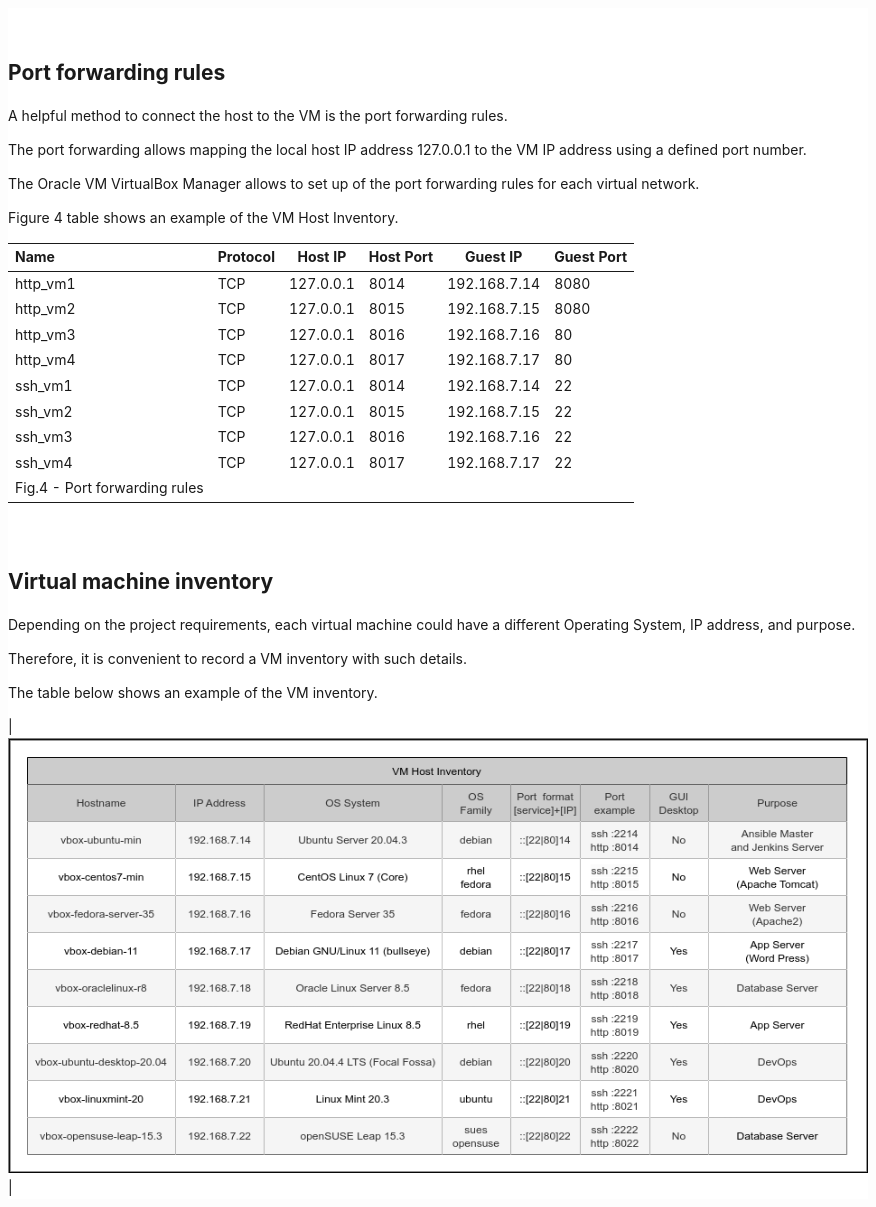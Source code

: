 <br/>

## Port forwarding rules

A helpful method to connect the host to the VM is the port forwarding rules.

The port forwarding allows mapping the local host IP address 127.0.0.1 to the VM IP address using a defined port number.

The Oracle VM VirtualBox Manager allows to set up of the port forwarding rules for each virtual network.

Figure 4 table shows an example of the VM Host Inventory.

|Name|Protocol|Host IP|Host Port|Guest IP|Guest Port|
|:--|:--|:--:|:--|:--:|:--|
|http_vm1|TCP|127.0.0.1|8014|192.168.7.14|8080|
|http_vm2|TCP|127.0.0.1|8015|192.168.7.15|8080|
|http_vm3|TCP|127.0.0.1|8016|192.168.7.16|80|
|http_vm4|TCP|127.0.0.1|8017|192.168.7.17|80|
|ssh_vm1|TCP|127.0.0.1|8014|192.168.7.14|22|
|ssh_vm2|TCP|127.0.0.1|8015|192.168.7.15|22|
|ssh_vm3|TCP|127.0.0.1|8016|192.168.7.16|22|
|ssh_vm4|TCP|127.0.0.1|8017|192.168.7.17|22|
|Fig.4 - Port forwarding rules|


<br/>

## Virtual machine inventory

Depending on the project requirements, each virtual machine could have a different Operating System, IP address, and purpose.

Therefore, it is convenient to record a VM inventory with such details.

The table below shows an example of the VM inventory.

|![Host Inventory](images/home_lab-Host-Inventory.drawio.png)|